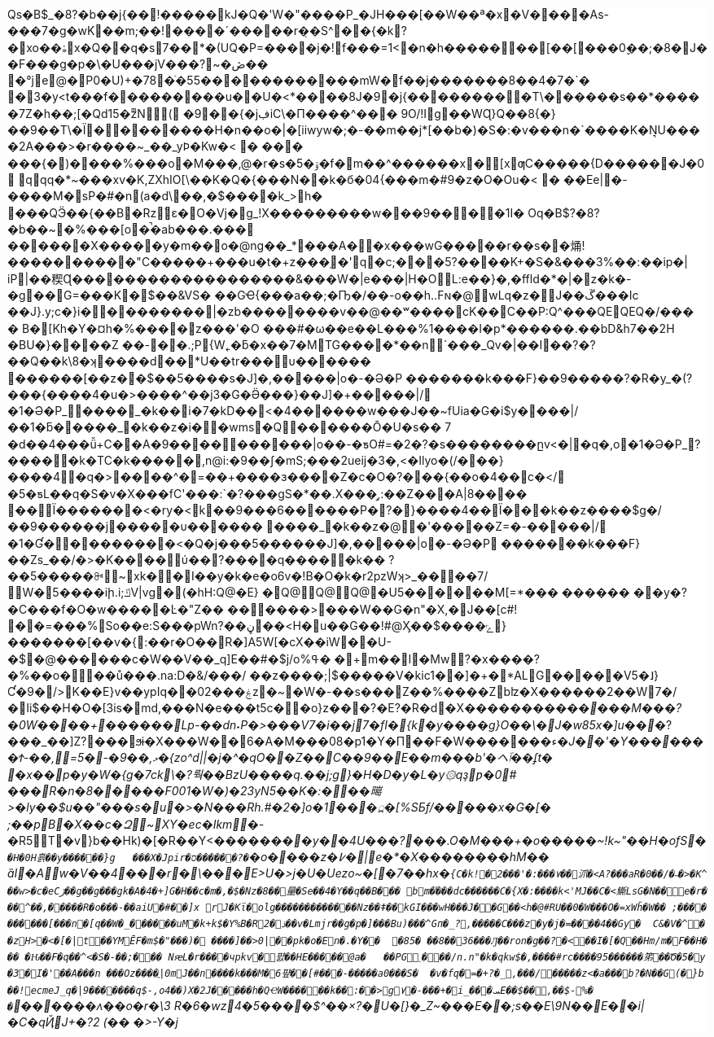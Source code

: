 Qs� B$_�8?�b��j{��!� ��� �kJ�Q�'W�"����P_�JH���[��W��ª�x�V��� �As-���7�g�wK��m;��!����ˊ���� �r�̣�S^��{� k?�xo��ۿx�Q��q�s7��*�(UQ�P=����j�!f���=1<�n�h�������[��[���0̬��;�8�J��F���g�p�\�U���jV���?~�ڞ��
�°je@�P0�U )+�78�ֿ�55������ ������mW�f��j�������8��4�7�`�
�3�y<t���f�� ���� �� �u��U�<*����8J�9�j{���� ��� ��T\����� �s� �*���� �7Z�h��;[�Qd15�zͫN( �9��{�jڣiC\�Π����^��� 9O/!Ig��WɊ}Q��8{�}��9��T\� Ї�� ������H�n��o�|�[iiwyw�;�-��m��j*[��b�)�S�:�v���n�`����K�N͉U��� �2A���>�r����~_��_yϷ�Kw�<	�
�� � ���{�)�߼���%���o�M���,@�r�s�ۊ�5�f�m�� ^� ��� ��x�[xƣC�����{D������J�0
q޹qq�*~���xv�K,ZXhIO[\��K�Q�{���N��k�б�04{���m�#9�z�O�Ou�<	�
� �Ee|�-����M�sP�#�n(a�d\��,�$����k_ >h�
���QӬ��{��B�Rz̀ε�O�Vj�g_!X���������w���9� ���1I� 
Oq� B$?�8?�b��~�%���[o�̚�ab���.���	������X�����y� m��o�@ng��_*���A��x���wG���� �r��s��㷁!� ��� ������"C� ��� �+���u�t�+z���֭�'q�c;���5?����K+�S�&���3%��:��ip�|іP|��稧Ɋ�������������������&�� �W�|e���|H�OL:e��}�,�ffld�*�|�z�k�-� g��G=���K�$��&VS� ��GҼ{���a��;�Ҧ�/��-o��hFɴ�@wLq�z�J��ڱ���Ic ��J}.y;c�}i���� �����|�zb������� �v�� @��ʷ����cK��C��P:Q^���QE QEQ�/���	�
B�[Kh�Y�¤h�%����z���'�O
���#�ω��e��L���%1����I�p*������.��bD&h7��2H
�BU�}����Z	�� -��.;P{W˿�ƃ�x��7�MTG����*��n`���_Qv�|��I��?�?��Q� �k\8�ʞ����d׭��*U��tr���υ������ 
����� �[� �z��$��5����s�J]�,� ����|o�-� Ə�P
� ���� ��k���F}��9��� ��?�R�y_�(?���{� ���4�u� >��� �^��j3�G�Ӛ� ��}��J]�+� ����|/�1� Ə�P_���� _�k��񊹧i�7�kD��<�4������w���J��~fUia�G�i$y ����|/��1� ƃ�����_�k� �z�i��wms�Q������Ō�U�s��
7
�d��4���ǚ+C��A�9� ����� ����|o��-� ƽO#=�2 �?�s� �������ըv<�|�q�,o�1� Ə�P_?���� �k�TC�k�����,n@i:�9��ʃ�mS;���2ueij�3�,<�Ilyo�(/���}� ���4�q� >��� �^�=��+����ɜ� ���Z�c�O�?���{� �o�4��c�</�5� ƽL��q�S�v�X���fC'���:`�?���gS�*��.X���̝,:��Z���A|8� ���
��Ï��� ��� �<�ry�<k��9� ��6������P�?�}� ���4��Ï���k� �z����$g�/��9� �����j����� υ������ 
����_�k� �z�@�'���޴��Z=�-� ����|/�1� Ɠ����� ��� �<�Q�j���5� �����J]�,� ����|o�-� Ə�P
� ���� ��k���F}�� Zs_�� /�>�K����ύ��?��� �q���� �k��
?��5� ����ꔻ~xk��I��y�k�e�o6v�!B�O�k�r2pzWʞ>_��� �7/򎾫W�5����iի.i;ݿV|vg�(�hH:Q@�E}	�Q@Q@Q@�U5����� �M[=*���  ����� �	��y�?�C���f�O�w� ����Ŀ�"Z��
� �����>���W��G�n"�X,�J��[c#! ��=���%So��e:S���pWn?��ڼ��<H�u��G��!#@Ӽ��$����ݻ}�������[��v�{:��r�O��R�]A5W[�cX��iW��U-�$�@���׼���c�W��V��_q]E��#�$j/o%ߟ�	�+m��I�Mw?�x����?�%��o���ů���.na:D�&/���/
��z����;|$�����V�kic1��]�+�*ALG�����V5� ˩}Ƈ�9�/>K��E}v��ypIq��ۼ���02z�~�W�-��s���Z��%����Zbʫ�X������2��W7�/�Ii$��H�O�[3is�md,���N�e���t5c��o}z�� �?�E?�R�d�X���������_��� ��M� ��?�0Wֺ����+������Lp-��dn˖P�>���V7�i��j7�fI�{k�y����g}O��\�J�w85x�]u��_�?���\_��]Z?��� ϧɨ�X���W��6�A�M���08�p1�Y�П��F�W�������ء�*J��'�Y�� �����Ϯ-��,=ޅ,��9�-�5�{zo^d||�j�^�_qO��Z��C��9��E��m���b'�ヘٱ��ʄt�
�x��p�y�W�{g�7ck\�?뤅��BzU����q.��j;g}�H�D�y�L�y۞qҙƿ�0#
���R�n�8�����F001�W�)� 23yN5��K�:���㬞>�ly��$u��"���s�_u�>�N���Rh.#�2�]o�1���߽�[%SБf/�����x�G�[�
;��pB�X�� c�Զ~XY�ec�Ikm�-*�R5T� v}b��Hk)�[�R��Y<��_����� �y��4U���?���.O�M�� �+�o�����~!k~"��H�ofS�`�H�0H흙��y������}g	���X�Jpir�ס�� ����?� `�o����z�߇�|e�*�X��������hM��
ȁI�Aw�V� �4���r�\� ��E>U�>j�U�Uezo~�[�7��hx�`{C�k!�2���'�:���۷��沠�<A?���aR�0��/�˵�>�K^��w>�c�eCڒ��g��g���gk�A�4�+]G�H��c�m�,�$�Nz�׏��8量�Se��4�Y��q��B��� bm�֫���dc������C�{X�:����k<'MJ��C�<䲉LsG�N��e�r���^��,�����R�o���-��aiU�#��]x rJ�Kϊ�olg�������������Nz��ǂ� �kGI���wH���J��G��<h�@# RU�� 0�W�� �O�=xWȟ�W��
;����������[���n�[q� �W�_������uM�k+k$�Y%B�Rذ�2��v�Lmjr��g�p�]���Bu)���^Gп�_?,� ���� C���z�y�j�=����4��Gy�	C&�V �^��zH>�<�[�|t��YMĒF�m$�"���)� ����]��>0|��pk�o�En�.�Y��	�85�
��8��36���Ԓ��ron�g��?�<��I�[�Q��Hm/m�F� �H��� �Ԋ��F�q��^<�S�-��;���
NԙL�r����чpkv�퍐��HE�����@a�	��PG˯���/n.n"�k�qkw$�,����#rc����95������笫��Ծ�5�y�3�I�'��A���n
���Oz����ֲ|0mJ��n����k���M�6퍞��[#���-�����a0���S�	�v�fq�=�+?�_,���/�����z<�a���b?�N��G(�}b��!ecmeJ_q�|9�������q$-,o4��)X�2J�����h�QҼW��� �� �k��:��>g۷�-�� �+�i_���ܚE��$��,��$-%�� `������ʌ��o�r�\3
R�6�wz4�5���� $^��×?�U�[}�_Z~�� �E��;s� �E\9N��E��i|� C�qҊJ+�?2
(��
�>-Y�j_